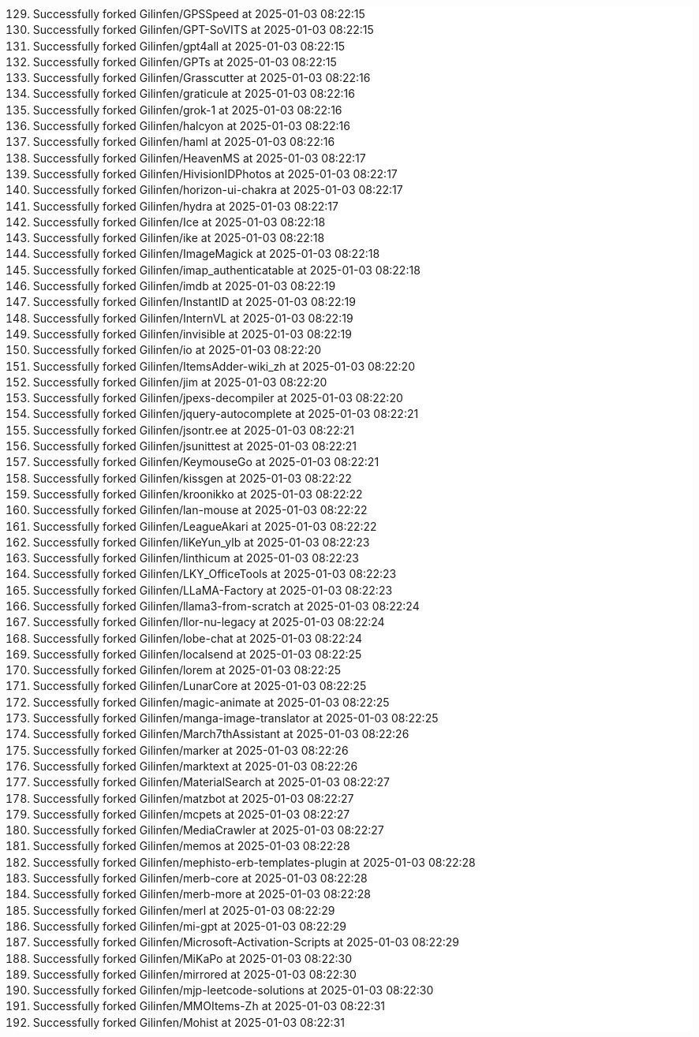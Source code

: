 129. Successfully forked Gilinfen/GPSSpeed at 2025-01-03 08:22:15
130. Successfully forked Gilinfen/GPT-SoVITS at 2025-01-03 08:22:15
131. Successfully forked Gilinfen/gpt4all at 2025-01-03 08:22:15
132. Successfully forked Gilinfen/GPTs at 2025-01-03 08:22:15
133. Successfully forked Gilinfen/Grasscutter at 2025-01-03 08:22:16
134. Successfully forked Gilinfen/graticule at 2025-01-03 08:22:16
135. Successfully forked Gilinfen/grok-1 at 2025-01-03 08:22:16
136. Successfully forked Gilinfen/halcyon at 2025-01-03 08:22:16
137. Successfully forked Gilinfen/haml at 2025-01-03 08:22:16
138. Successfully forked Gilinfen/HeavenMS at 2025-01-03 08:22:17
139. Successfully forked Gilinfen/HivisionIDPhotos at 2025-01-03 08:22:17
140. Successfully forked Gilinfen/horizon-ui-chakra at 2025-01-03 08:22:17
141. Successfully forked Gilinfen/hydra at 2025-01-03 08:22:17
142. Successfully forked Gilinfen/Ice at 2025-01-03 08:22:18
143. Successfully forked Gilinfen/ike at 2025-01-03 08:22:18
144. Successfully forked Gilinfen/ImageMagick at 2025-01-03 08:22:18
145. Successfully forked Gilinfen/imap_authenticatable at 2025-01-03 08:22:18
146. Successfully forked Gilinfen/imdb at 2025-01-03 08:22:19
147. Successfully forked Gilinfen/InstantID at 2025-01-03 08:22:19
148. Successfully forked Gilinfen/InternVL at 2025-01-03 08:22:19
149. Successfully forked Gilinfen/invisible at 2025-01-03 08:22:19
150. Successfully forked Gilinfen/io at 2025-01-03 08:22:20
151. Successfully forked Gilinfen/ItemsAdder-wiki_zh at 2025-01-03 08:22:20
152. Successfully forked Gilinfen/jim at 2025-01-03 08:22:20
153. Successfully forked Gilinfen/jpexs-decompiler at 2025-01-03 08:22:20
154. Successfully forked Gilinfen/jquery-autocomplete at 2025-01-03 08:22:21
155. Successfully forked Gilinfen/jsontr.ee at 2025-01-03 08:22:21
156. Successfully forked Gilinfen/jsunittest at 2025-01-03 08:22:21
157. Successfully forked Gilinfen/KeymouseGo at 2025-01-03 08:22:21
158. Successfully forked Gilinfen/kissgen at 2025-01-03 08:22:22
159. Successfully forked Gilinfen/kroonikko at 2025-01-03 08:22:22
160. Successfully forked Gilinfen/lan-mouse at 2025-01-03 08:22:22
161. Successfully forked Gilinfen/LeagueAkari at 2025-01-03 08:22:22
162. Successfully forked Gilinfen/liKeYun_ylb at 2025-01-03 08:22:23
163. Successfully forked Gilinfen/linthicum at 2025-01-03 08:22:23
164. Successfully forked Gilinfen/LKY_OfficeTools at 2025-01-03 08:22:23
165. Successfully forked Gilinfen/LLaMA-Factory at 2025-01-03 08:22:23
166. Successfully forked Gilinfen/llama3-from-scratch at 2025-01-03 08:22:24
167. Successfully forked Gilinfen/llor-nu-legacy at 2025-01-03 08:22:24
168. Successfully forked Gilinfen/lobe-chat at 2025-01-03 08:22:24
169. Successfully forked Gilinfen/localsend at 2025-01-03 08:22:25
170. Successfully forked Gilinfen/lorem at 2025-01-03 08:22:25
171. Successfully forked Gilinfen/LunarCore at 2025-01-03 08:22:25
172. Successfully forked Gilinfen/magic-animate at 2025-01-03 08:22:25
173. Successfully forked Gilinfen/manga-image-translator at 2025-01-03 08:22:25
174. Successfully forked Gilinfen/March7thAssistant at 2025-01-03 08:22:26
175. Successfully forked Gilinfen/marker at 2025-01-03 08:22:26
176. Successfully forked Gilinfen/marktext at 2025-01-03 08:22:26
177. Successfully forked Gilinfen/MaterialSearch at 2025-01-03 08:22:27
178. Successfully forked Gilinfen/matzbot at 2025-01-03 08:22:27
179. Successfully forked Gilinfen/mcpets at 2025-01-03 08:22:27
180. Successfully forked Gilinfen/MediaCrawler at 2025-01-03 08:22:27
181. Successfully forked Gilinfen/memos at 2025-01-03 08:22:28
182. Successfully forked Gilinfen/mephisto-erb-templates-plugin at 2025-01-03 08:22:28
183. Successfully forked Gilinfen/merb-core at 2025-01-03 08:22:28
184. Successfully forked Gilinfen/merb-more at 2025-01-03 08:22:28
185. Successfully forked Gilinfen/merl at 2025-01-03 08:22:29
186. Successfully forked Gilinfen/mi-gpt at 2025-01-03 08:22:29
187. Successfully forked Gilinfen/Microsoft-Activation-Scripts at 2025-01-03 08:22:29
188. Successfully forked Gilinfen/MiKaPo at 2025-01-03 08:22:30
189. Successfully forked Gilinfen/mirrored at 2025-01-03 08:22:30
190. Successfully forked Gilinfen/mjp-leetcode-solutions at 2025-01-03 08:22:30
191. Successfully forked Gilinfen/MMOItems-Zh at 2025-01-03 08:22:31
192. Successfully forked Gilinfen/Mohist at 2025-01-03 08:22:31